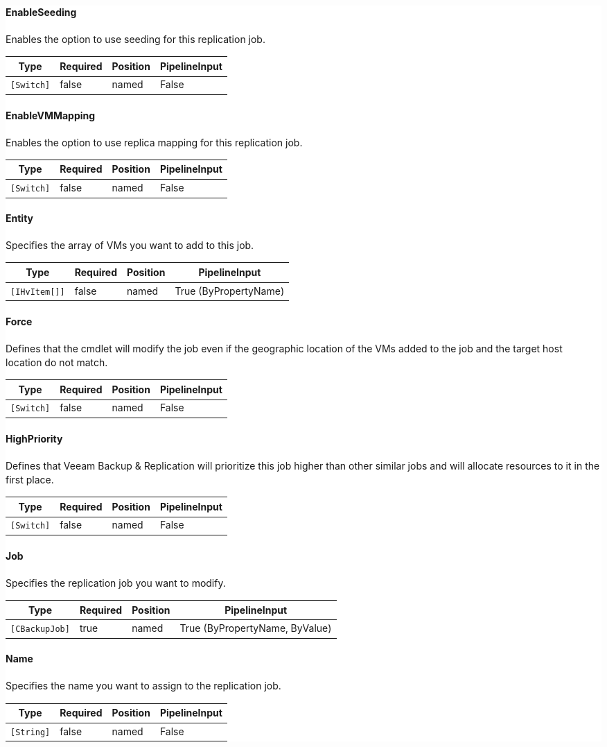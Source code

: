 #### **EnableSeeding**
Enables the option to use seeding for this replication job.

|Type      |Required|Position|PipelineInput|
|----------|--------|--------|-------------|
|`[Switch]`|false   |named   |False        |

#### **EnableVMMapping**
Enables the option to use replica mapping for this replication job.

|Type      |Required|Position|PipelineInput|
|----------|--------|--------|-------------|
|`[Switch]`|false   |named   |False        |

#### **Entity**
Specifies the array of VMs you want to add to this job.

|Type         |Required|Position|PipelineInput        |
|-------------|--------|--------|---------------------|
|`[IHvItem[]]`|false   |named   |True (ByPropertyName)|

#### **Force**
Defines that the cmdlet will modify the job even if the geographic location of the VMs added to the job and the target host location do not match.

|Type      |Required|Position|PipelineInput|
|----------|--------|--------|-------------|
|`[Switch]`|false   |named   |False        |

#### **HighPriority**
Defines that Veeam Backup & Replication will prioritize this job higher than other similar jobs and will allocate resources to it in the first place.

|Type      |Required|Position|PipelineInput|
|----------|--------|--------|-------------|
|`[Switch]`|false   |named   |False        |

#### **Job**
Specifies the replication job you want to modify.

|Type          |Required|Position|PipelineInput                 |
|--------------|--------|--------|------------------------------|
|`[CBackupJob]`|true    |named   |True (ByPropertyName, ByValue)|

#### **Name**
Specifies the name you want to assign to the replication job.

|Type      |Required|Position|PipelineInput|
|----------|--------|--------|-------------|
|`[String]`|false   |named   |False        |
